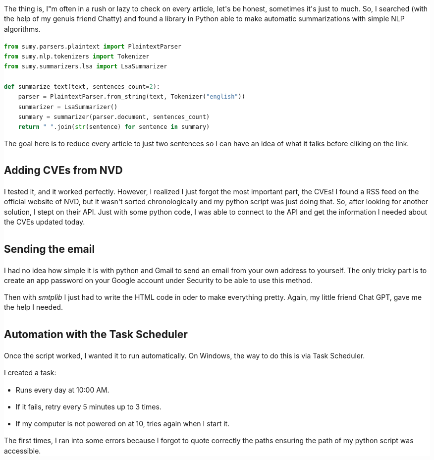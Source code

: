 The thing is, I"m often in a rush or lazy to check on every article, let's be honest, sometimes it's just to much.
So, I searched (with the help of my genuis friend Chatty) and found a library in Python able to make automatic summarizations with simple NLP algorithms. 

```python 
from sumy.parsers.plaintext import PlaintextParser
from sumy.nlp.tokenizers import Tokenizer
from sumy.summarizers.lsa import LsaSummarizer

def summarize_text(text, sentences_count=2):
    parser = PlaintextParser.from_string(text, Tokenizer("english"))
    summarizer = LsaSummarizer()
    summary = summarizer(parser.document, sentences_count)
    return " ".join(str(sentence) for sentence in summary)
```

The goal here is to reduce every article to just two sentences so I can have an idea of what it talks before cliking on the link. 

## Adding CVEs from NVD

I tested it, and it worked perfectly. However, I realized I just forgot the most important part, the CVEs!
I found a RSS feed on the official website of NVD, but it wasn't sorted chronologically and my python script was just doing that.
So, after looking for another solution, I stept on their API. 
Just with some python code, I was able to connect to the API and get the information I needed about the CVEs updated today. 

## Sending the email

I had no idea how simple it is with python and Gmail to send an email from your own address to yourself. The only tricky part is to create an app password on your Google account under Security to be able to use this method. 

Then with *smtplib* I just had to write the HTML code in oder to make everything pretty. Again, my little friend Chat GPT, gave me the help I needed. 

## Automation with the Task Scheduler

Once the script worked, I wanted it to run automatically.
On Windows, the way to do this is via Task Scheduler.

I created a task:

- Runs every day at 10:00 AM.

- If it fails, retry every 5 minutes up to 3 times.

- If my computer is not powered on at 10, tries again when I start it.

The first times, I ran into some errors because I forgot to quote correctly the paths ensuring the path of my python script was accessible. 
